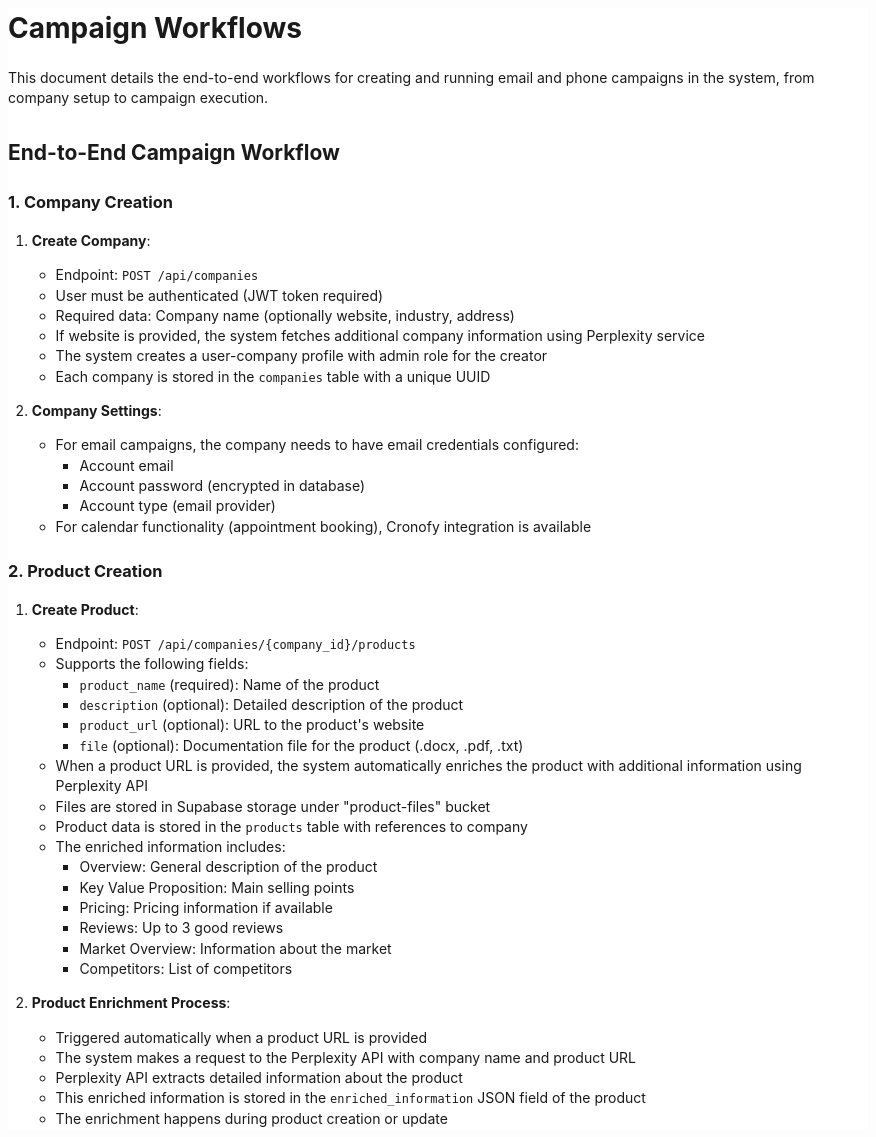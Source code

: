# Campaign Workflows

This document details the end-to-end workflows for creating and running email and phone campaigns in the system, from company setup to campaign execution.

## End-to-End Campaign Workflow

### 1. Company Creation

1. **Create Company**:
   - Endpoint: `POST /api/companies`
   - User must be authenticated (JWT token required)
   - Required data: Company name (optionally website, industry, address)
   - If website is provided, the system fetches additional company information using Perplexity service
   - The system creates a user-company profile with admin role for the creator
   - Each company is stored in the `companies` table with a unique UUID

2. **Company Settings**:
   - For email campaigns, the company needs to have email credentials configured:
     - Account email
     - Account password (encrypted in database)
     - Account type (email provider)
   - For calendar functionality (appointment booking), Cronofy integration is available

### 2. Product Creation

1. **Create Product**:
   - Endpoint: `POST /api/companies/{company_id}/products`
   - Supports the following fields:
     - `product_name` (required): Name of the product
     - `description` (optional): Detailed description of the product
     - `product_url` (optional): URL to the product's website
     - `file` (optional): Documentation file for the product (.docx, .pdf, .txt)
   - When a product URL is provided, the system automatically enriches the product with additional information using Perplexity API
   - Files are stored in Supabase storage under "product-files" bucket
   - Product data is stored in the `products` table with references to company
   - The enriched information includes:
     - Overview: General description of the product
     - Key Value Proposition: Main selling points
     - Pricing: Pricing information if available
     - Reviews: Up to 3 good reviews
     - Market Overview: Information about the market
     - Competitors: List of competitors

2. **Product Enrichment Process**:
   - Triggered automatically when a product URL is provided
   - The system makes a request to the Perplexity API with company name and product URL
   - Perplexity API extracts detailed information about the product
   - This enriched information is stored in the `enriched_information` JSON field of the product
   - The enrichment happens during product creation or update
